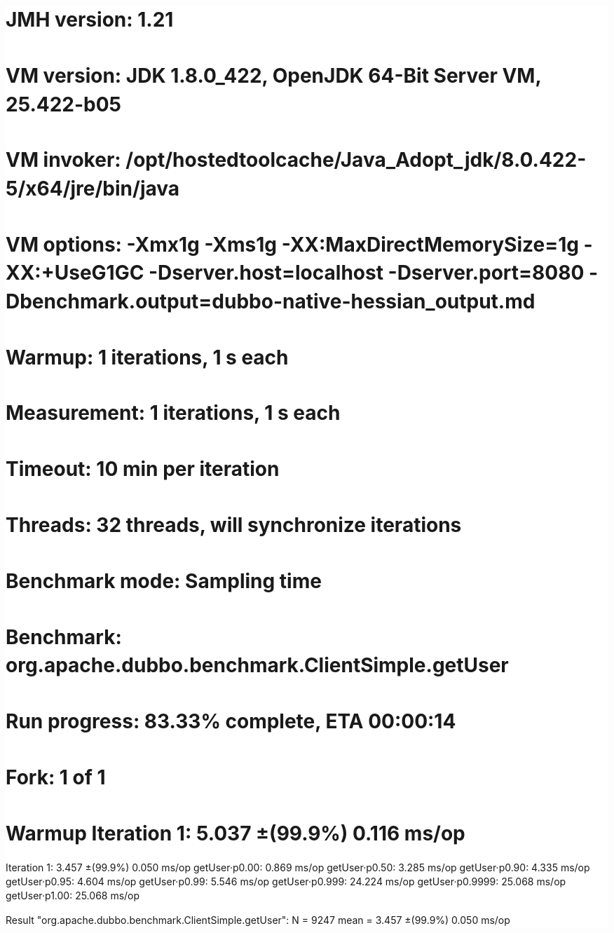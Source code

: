 # JMH version: 1.21
# VM version: JDK 1.8.0_422, OpenJDK 64-Bit Server VM, 25.422-b05
# VM invoker: /opt/hostedtoolcache/Java_Adopt_jdk/8.0.422-5/x64/jre/bin/java
# VM options: -Xmx1g -Xms1g -XX:MaxDirectMemorySize=1g -XX:+UseG1GC -Dserver.host=localhost -Dserver.port=8080 -Dbenchmark.output=dubbo-native-hessian_output.md
# Warmup: 1 iterations, 1 s each
# Measurement: 1 iterations, 1 s each
# Timeout: 10 min per iteration
# Threads: 32 threads, will synchronize iterations
# Benchmark mode: Sampling time
# Benchmark: org.apache.dubbo.benchmark.ClientSimple.getUser

# Run progress: 83.33% complete, ETA 00:00:14
# Fork: 1 of 1
# Warmup Iteration   1: 5.037 ±(99.9%) 0.116 ms/op
Iteration   1: 3.457 ±(99.9%) 0.050 ms/op
                 getUser·p0.00:   0.869 ms/op
                 getUser·p0.50:   3.285 ms/op
                 getUser·p0.90:   4.335 ms/op
                 getUser·p0.95:   4.604 ms/op
                 getUser·p0.99:   5.546 ms/op
                 getUser·p0.999:  24.224 ms/op
                 getUser·p0.9999: 25.068 ms/op
                 getUser·p1.00:   25.068 ms/op



Result "org.apache.dubbo.benchmark.ClientSimple.getUser":
  N = 9247
  mean =      3.457 ±(99.9%) 0.050 ms/op
